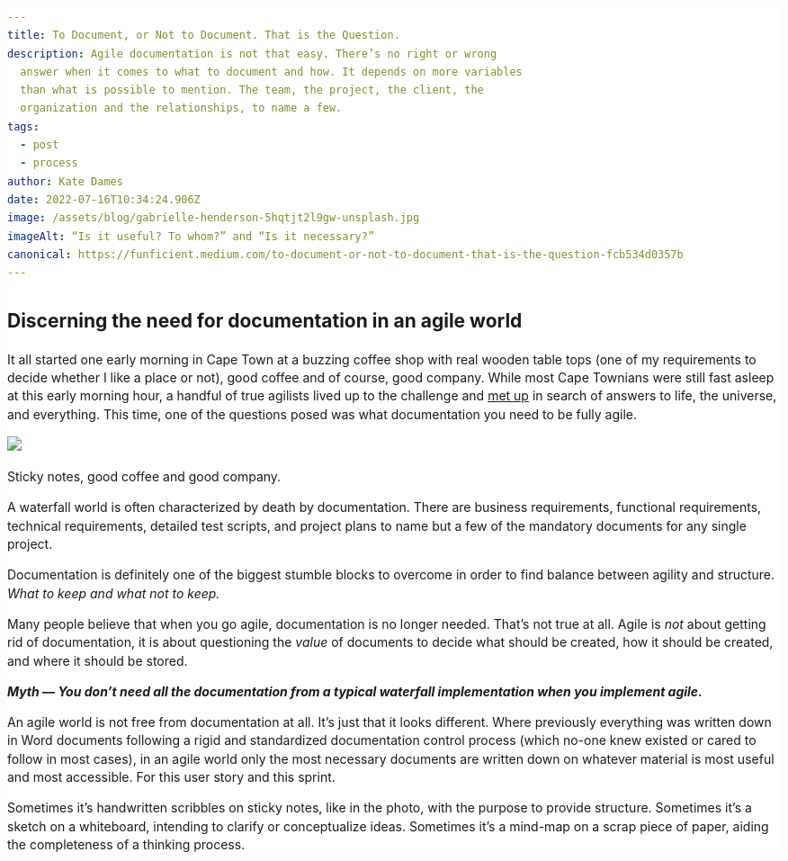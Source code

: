 ```yaml
---
title: To Document, or Not to Document. That is the Question.
description: Agile documentation is not that easy. There’s no right or wrong
  answer when it comes to what to document and how. It depends on more variables
  than what is possible to mention. The team, the project, the client, the
  organization and the relationships, to name a few.
tags:
  - post
  - process
author: Kate Dames
date: 2022-07-16T10:34:24.906Z
image: /assets/blog/gabrielle-henderson-5hqtjt2l9gw-unsplash.jpg
imageAlt: “Is it useful? To whom?” and “Is it necessary?”
canonical: https://funficient.medium.com/to-document-or-not-to-document-that-is-the-question-fcb534d0357b
---
```

## Discerning the need for documentation in an agile world

It all started one early morning in Cape Town at a buzzing coffee shop with real wooden table tops (one of my requirements to decide whether I like a place or not), good coffee and of course, good company. While most Cape Townians were still fast asleep at this early morning hour, a handful of true agilists lived up to the challenge and [met up](https://www.meetup.com/Cape-Town-Scrum-User-Group-SUGSA/events/257985139/) in search of answers to life, the universe, and everything. This time, one of the questions posed was what documentation you need to be fully agile.

![](https://miro.medium.com/max/1400/1*q900AQDiAFIGujdwbYEsdg.jpeg)

Sticky notes, good coffee and good company.

A waterfall world is often characterized by death by documentation. There are business requirements, functional requirements, technical requirements, detailed test scripts, and project plans to name but a few of the mandatory documents for any single project.

Documentation is definitely one of the biggest stumble blocks to overcome in order to find balance between agility and structure. *What to keep and what not to keep.*

Many people believe that when you go agile, documentation is no longer needed. That’s not true at all. Agile is *not* about getting rid of documentation, it is about questioning the *value* of documents to decide what should be created, how it should be created, and where it should be stored.

***Myth — You don’t need all the documentation from a typical waterfall implementation when you implement agile.***

An agile world is not free from documentation at all. It’s just that it looks different. Where previously everything was written down in Word documents following a rigid and standardized documentation control process (which no-one knew existed or cared to follow in most cases), in an agile world only the most necessary documents are written down on whatever material is most useful and most accessible. For this user story and this sprint.

Sometimes it’s handwritten scribbles on sticky notes, like in the photo, with the purpose to provide structure. Sometimes it’s a sketch on a whiteboard, intending to clarify or conceptualize ideas. Sometimes it’s a mind-map on a scrap piece of paper, aiding the completeness of a thinking process.
